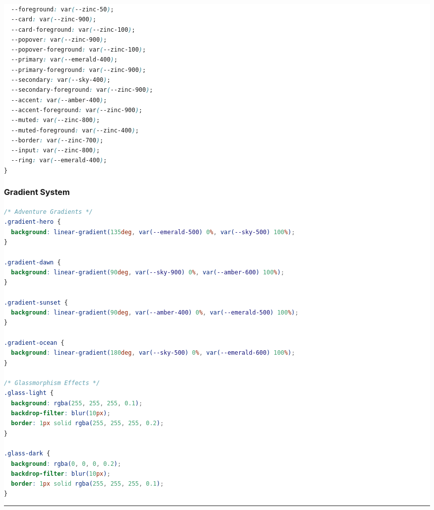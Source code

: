 ```css
  --foreground: var(--zinc-50);
  --card: var(--zinc-900);
  --card-foreground: var(--zinc-100);
  --popover: var(--zinc-900);
  --popover-foreground: var(--zinc-100);
  --primary: var(--emerald-400);
  --primary-foreground: var(--zinc-900);
  --secondary: var(--sky-400);
  --secondary-foreground: var(--zinc-900);
  --accent: var(--amber-400);
  --accent-foreground: var(--zinc-900);
  --muted: var(--zinc-800);
  --muted-foreground: var(--zinc-400);
  --border: var(--zinc-700);
  --input: var(--zinc-800);
  --ring: var(--emerald-400);
}
```

### **Gradient System**

```css
/* Adventure Gradients */
.gradient-hero {
  background: linear-gradient(135deg, var(--emerald-500) 0%, var(--sky-500) 100%);
}

.gradient-dawn {
  background: linear-gradient(90deg, var(--sky-900) 0%, var(--amber-600) 100%);
}

.gradient-sunset {
  background: linear-gradient(90deg, var(--amber-400) 0%, var(--emerald-500) 100%);
}

.gradient-ocean {
  background: linear-gradient(180deg, var(--sky-500) 0%, var(--emerald-600) 100%);
}

/* Glassmorphism Effects */
.glass-light {
  background: rgba(255, 255, 255, 0.1);
  backdrop-filter: blur(10px);
  border: 1px solid rgba(255, 255, 255, 0.2);
}

.glass-dark {
  background: rgba(0, 0, 0, 0.2);
  backdrop-filter: blur(10px);
  border: 1px solid rgba(255, 255, 255, 0.1);
}
```

---